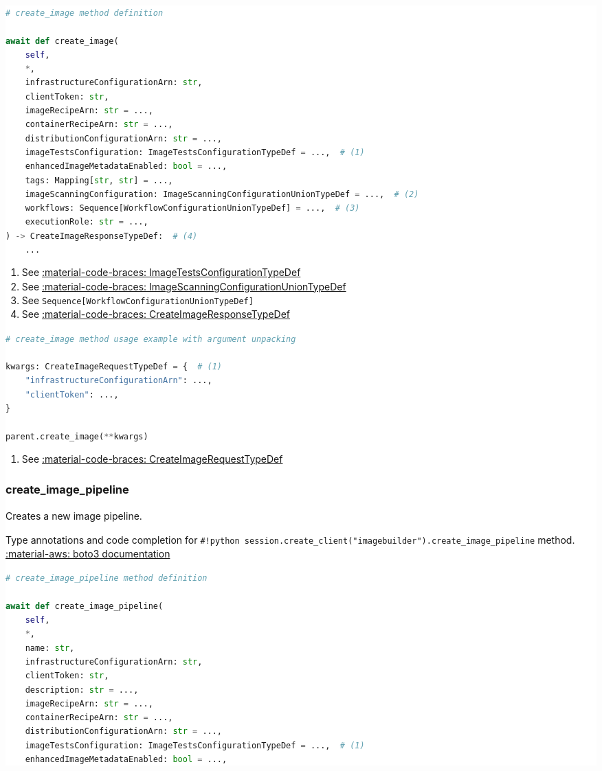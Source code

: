 ```python
# create_image method definition

await def create_image(
    self,
    *,
    infrastructureConfigurationArn: str,
    clientToken: str,
    imageRecipeArn: str = ...,
    containerRecipeArn: str = ...,
    distributionConfigurationArn: str = ...,
    imageTestsConfiguration: ImageTestsConfigurationTypeDef = ...,  # (1)
    enhancedImageMetadataEnabled: bool = ...,
    tags: Mapping[str, str] = ...,
    imageScanningConfiguration: ImageScanningConfigurationUnionTypeDef = ...,  # (2)
    workflows: Sequence[WorkflowConfigurationUnionTypeDef] = ...,  # (3)
    executionRole: str = ...,
) -> CreateImageResponseTypeDef:  # (4)
    ...
```

1. See [:material-code-braces: ImageTestsConfigurationTypeDef](./type_defs.md#imagetestsconfigurationtypedef)
2. See [:material-code-braces: ImageScanningConfigurationUnionTypeDef](#imagescanningconfigurationuniontypedef)
3. See `Sequence[WorkflowConfigurationUnionTypeDef]`
4. See [:material-code-braces: CreateImageResponseTypeDef](./type_defs.md#createimageresponsetypedef)


```python
# create_image method usage example with argument unpacking

kwargs: CreateImageRequestTypeDef = {  # (1)
    "infrastructureConfigurationArn": ...,
    "clientToken": ...,
}

parent.create_image(**kwargs)
```

1. See [:material-code-braces: CreateImageRequestTypeDef](./type_defs.md#createimagerequesttypedef)

### create\_image\_pipeline

Creates a new image pipeline.

Type annotations and code completion for `#!python session.create_client("imagebuilder").create_image_pipeline` method.
[:material-aws: boto3 documentation](https://boto3.amazonaws.com/v1/documentation/api/latest/reference/services/imagebuilder/client/create_image_pipeline.html)

```python
# create_image_pipeline method definition

await def create_image_pipeline(
    self,
    *,
    name: str,
    infrastructureConfigurationArn: str,
    clientToken: str,
    description: str = ...,
    imageRecipeArn: str = ...,
    containerRecipeArn: str = ...,
    distributionConfigurationArn: str = ...,
    imageTestsConfiguration: ImageTestsConfigurationTypeDef = ...,  # (1)
    enhancedImageMetadataEnabled: bool = ...,
```